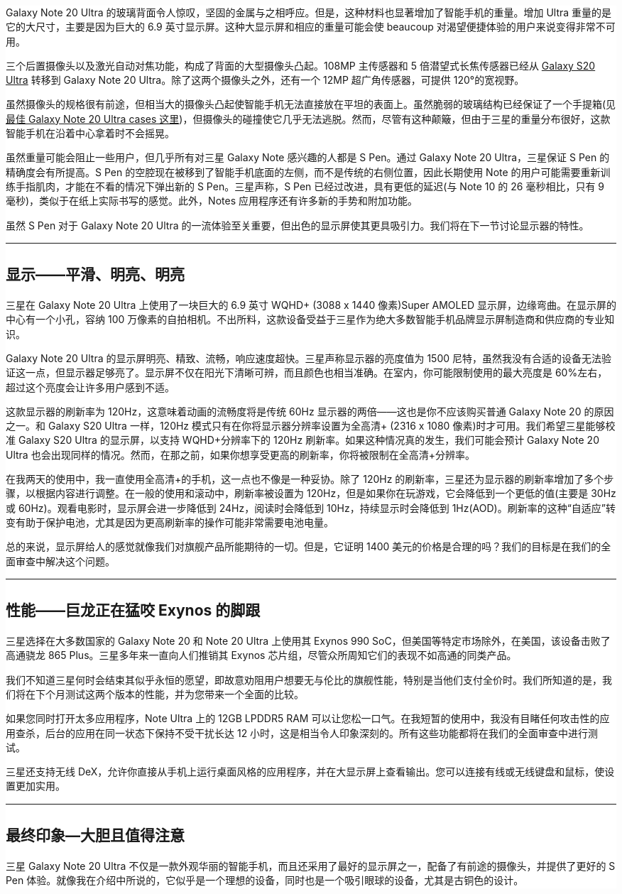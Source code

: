 Galaxy Note 20 Ultra 的玻璃背面令人惊叹，坚固的金属与之相呼应。但是，这种材料也显著增加了智能手机的重量。增加 Ultra 重量的是它的大尺寸，主要是因为巨大的 6.9 英寸显示屏。这种大显示屏和相应的重量可能会使 beaucoup 对渴望便捷体验的用户来说变得非常不可用。

三个后置摄像头以及激光自动对焦功能，构成了背面的大型摄像头凸起。108MP 主传感器和 5 倍潜望式长焦传感器已经从 [Galaxy S20 Ultra](https://www.xda-developers.com/samsung-galaxy-s20-ultra-review/) 转移到 Galaxy Note 20 Ultra。除了这两个摄像头之外，还有一个 12MP 超广角传感器，可提供 120°的宽视野。

虽然摄像头的规格很有前途，但相当大的摄像头凸起使智能手机无法直接放在平坦的表面上。虽然脆弱的玻璃结构已经保证了一个手提箱(见[最佳 Galaxy Note 20 Ultra cases 这里](https://www.xda-developers.com/best-galaxy-note-20-ultra-cases/))，但摄像头的碰撞使它几乎无法逃脱。然而，尽管有这种颠簸，但由于三星的重量分布很好，这款智能手机在沿着中心拿着时不会摇晃。

虽然重量可能会阻止一些用户，但几乎所有对三星 Galaxy Note 感兴趣的人都是 S Pen。通过 Galaxy Note 20 Ultra，三星保证 S Pen 的精确度会有所提高。S Pen 的空腔现在被移到了智能手机底面的左侧，而不是传统的右侧位置，因此长期使用 Note 的用户可能需要重新训练手指肌肉，才能在不看的情况下弹出新的 S Pen。三星声称，S Pen 已经过改进，具有更低的延迟(与 Note 10 的 26 毫秒相比，只有 9 毫秒)，类似于在纸上实际书写的感觉。此外，Notes 应用程序还有许多新的手势和附加功能。

虽然 S Pen 对于 Galaxy Note 20 Ultra 的一流体验至关重要，但出色的显示屏使其更具吸引力。我们将在下一节讨论显示器的特性。

* * *

## 显示——平滑、明亮、明亮

三星在 Galaxy Note 20 Ultra 上使用了一块巨大的 6.9 英寸 WQHD+ (3088 x 1440 像素)Super AMOLED 显示屏，边缘弯曲。在显示屏的中心有一个小孔，容纳 100 万像素的自拍相机。不出所料，这款设备受益于三星作为绝大多数智能手机品牌显示屏制造商和供应商的专业知识。

Galaxy Note 20 Ultra 的显示屏明亮、精致、流畅，响应速度超快。三星声称显示器的亮度值为 1500 尼特，虽然我没有合适的设备无法验证这一点，但显示器足够亮了。显示屏不仅在阳光下清晰可辨，而且颜色也相当准确。在室内，你可能限制使用的最大亮度是 60%左右，超过这个亮度会让许多用户感到不适。

这款显示器的刷新率为 120Hz，这意味着动画的流畅度将是传统 60Hz 显示器的两倍——这也是你不应该购买普通 Galaxy Note 20 的原因之一。和 Galaxy S20 Ultra 一样，120Hz 模式只有在你将显示器分辨率设置为全高清+ (2316 x 1080 像素)时才可用。我们希望三星能够校准 Galaxy S20 Ultra 的显示屏，以支持 WQHD+分辨率下的 120Hz 刷新率。如果这种情况真的发生，我们可能会预计 Galaxy Note 20 Ultra 也会出现同样的情况。然而，在那之前，如果你想享受更高的刷新率，你将被限制在全高清+分辨率。

在我两天的使用中，我一直使用全高清+的手机，这一点也不像是一种妥协。除了 120Hz 的刷新率，三星还为显示器的刷新率增加了多个步骤，以根据内容进行调整。在一般的使用和滚动中，刷新率被设置为 120Hz，但是如果你在玩游戏，它会降低到一个更低的值(主要是 30Hz 或 60Hz)。观看电影时，显示屏会进一步降低到 24Hz，阅读时会降低到 10Hz，持续显示时会降低到 1Hz(AOD)。刷新率的这种“自适应”转变有助于保护电池，尤其是因为更高刷新率的操作可能非常需要电池电量。

总的来说，显示屏给人的感觉就像我们对旗舰产品所能期待的一切。但是，它证明 1400 美元的价格是合理的吗？我们的目标是在我们的全面审查中解决这个问题。

* * *

## 性能——巨龙正在猛咬 Exynos 的脚跟

三星选择在大多数国家的 Galaxy Note 20 和 Note 20 Ultra 上使用其 Exynos 990 SoC，但美国等特定市场除外，在美国，该设备击败了高通骁龙 865 Plus。三星多年来一直向人们推销其 Exynos 芯片组，尽管众所周知它们的表现不如高通的同类产品。

我们不知道三星何时会结束其似乎永恒的愿望，即故意劝阻用户想要无与伦比的旗舰性能，特别是当他们支付全价时。我们所知道的是，我们将在下个月测试这两个版本的性能，并为您带来一个全面的比较。

如果您同时打开太多应用程序，Note Ultra 上的 12GB LPDDR5 RAM 可以让您松一口气。在我短暂的使用中，我没有目睹任何攻击性的应用查杀，后台的应用在同一状态下保持不受干扰长达 12 小时，这是相当令人印象深刻的。所有这些功能都将在我们的全面审查中进行测试。

三星还支持无线 DeX，允许你直接从手机上运行桌面风格的应用程序，并在大显示屏上查看输出。您可以连接有线或无线键盘和鼠标，使设置更加实用。

* * *

## 最终印象—大胆且值得注意

三星 Galaxy Note 20 Ultra 不仅是一款外观华丽的智能手机，而且还采用了最好的显示屏之一，配备了有前途的摄像头，并提供了更好的 S Pen 体验。就像我在介绍中所说的，它似乎是一个理想的设备，同时也是一个吸引眼球的设备，尤其是古铜色的设计。
